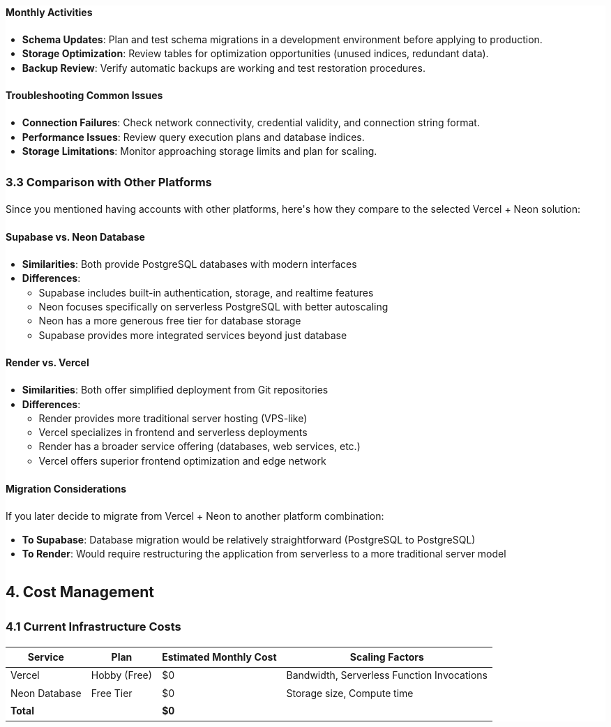 #### Monthly Activities
- **Schema Updates**: Plan and test schema migrations in a development environment before applying to production.
- **Storage Optimization**: Review tables for optimization opportunities (unused indices, redundant data).
- **Backup Review**: Verify automatic backups are working and test restoration procedures.

#### Troubleshooting Common Issues
- **Connection Failures**: Check network connectivity, credential validity, and connection string format.
- **Performance Issues**: Review query execution plans and database indices.
- **Storage Limitations**: Monitor approaching storage limits and plan for scaling.

### 3.3 Comparison with Other Platforms

Since you mentioned having accounts with other platforms, here's how they compare to the selected Vercel + Neon solution:

#### Supabase vs. Neon Database
- **Similarities**: Both provide PostgreSQL databases with modern interfaces
- **Differences**: 
  - Supabase includes built-in authentication, storage, and realtime features
  - Neon focuses specifically on serverless PostgreSQL with better autoscaling
  - Neon has a more generous free tier for database storage
  - Supabase provides more integrated services beyond just database

#### Render vs. Vercel
- **Similarities**: Both offer simplified deployment from Git repositories
- **Differences**:
  - Render provides more traditional server hosting (VPS-like)
  - Vercel specializes in frontend and serverless deployments
  - Render has a broader service offering (databases, web services, etc.)
  - Vercel offers superior frontend optimization and edge network

#### Migration Considerations
If you later decide to migrate from Vercel + Neon to another platform combination:
- **To Supabase**: Database migration would be relatively straightforward (PostgreSQL to PostgreSQL)
- **To Render**: Would require restructuring the application from serverless to a more traditional server model

## 4. Cost Management

### 4.1 Current Infrastructure Costs

| Service | Plan | Estimated Monthly Cost | Scaling Factors |
|---------|------|------------------------|-----------------|
| Vercel | Hobby (Free) | $0 | Bandwidth, Serverless Function Invocations |
| Neon Database | Free Tier | $0 | Storage size, Compute time |
| **Total** | | **$0** | |
